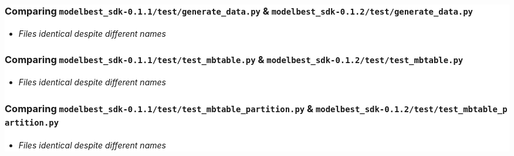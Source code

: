 ### Comparing `modelbest_sdk-0.1.1/test/generate_data.py` & `modelbest_sdk-0.1.2/test/generate_data.py`

 * *Files identical despite different names*

### Comparing `modelbest_sdk-0.1.1/test/test_mbtable.py` & `modelbest_sdk-0.1.2/test/test_mbtable.py`

 * *Files identical despite different names*

### Comparing `modelbest_sdk-0.1.1/test/test_mbtable_partition.py` & `modelbest_sdk-0.1.2/test/test_mbtable_partition.py`

 * *Files identical despite different names*

